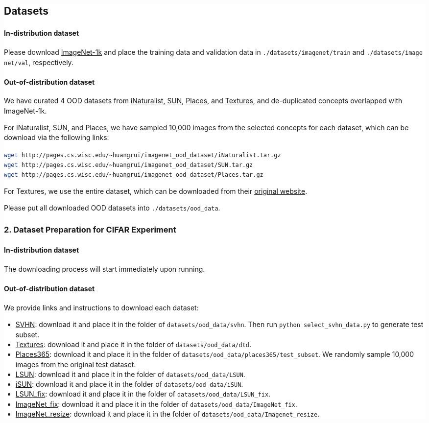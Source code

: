 ## Datasets
#### In-distribution dataset
Please download [ImageNet-1k](http://www.image-net.org/challenges/LSVRC/2012/index) and place the training data and validation data in
`./datasets/imagenet/train` and  `./datasets/imagenet/val`, respectively.

#### Out-of-distribution dataset

We have curated 4 OOD datasets from 
[iNaturalist](https://arxiv.org/pdf/1707.06642.pdf), 
[SUN](https://vision.princeton.edu/projects/2010/SUN/paper.pdf), 
[Places](http://places2.csail.mit.edu/PAMI_places.pdf), 
and [Textures](https://arxiv.org/pdf/1311.3618.pdf), 
and de-duplicated concepts overlapped with ImageNet-1k.

For iNaturalist, SUN, and Places, we have sampled 10,000 images from the selected concepts for each dataset,
which can be download via the following links:
```bash
wget http://pages.cs.wisc.edu/~huangrui/imagenet_ood_dataset/iNaturalist.tar.gz
wget http://pages.cs.wisc.edu/~huangrui/imagenet_ood_dataset/SUN.tar.gz
wget http://pages.cs.wisc.edu/~huangrui/imagenet_ood_dataset/Places.tar.gz
```

For Textures, we use the entire dataset, which can be downloaded from their
[original website](https://www.robots.ox.ac.uk/~vgg/data/dtd/).

Please put all downloaded OOD datasets into `./datasets/ood_data`.

### 2. Dataset Preparation for CIFAR Experiment 

#### In-distribution dataset

The downloading process will start immediately upon running. 

#### Out-of-distribution dataset


We provide links and instructions to download each dataset:

* [SVHN](http://ufldl.stanford.edu/housenumbers/test_32x32.mat): download it and place it in the folder of `datasets/ood_data/svhn`. Then run `python select_svhn_data.py` to generate test subset.
* [Textures](https://www.robots.ox.ac.uk/~vgg/data/dtd/download/dtd-r1.0.1.tar.gz): download it and place it in the folder of `datasets/ood_data/dtd`.
* [Places365](http://data.csail.mit.edu/places/places365/test_256.tar): download it and place it in the folder of `datasets/ood_data/places365/test_subset`. We randomly sample 10,000 images from the original test dataset. 
* [LSUN](https://www.dropbox.com/s/fhtsw1m3qxlwj6h/LSUN.tar.gz): download it and place it in the folder of `datasets/ood_data/LSUN`.
* [iSUN](https://www.dropbox.com/s/ssz7qxfqae0cca5/iSUN.tar.gz): download it and place it in the folder of `datasets/ood_data/iSUN`.
* [LSUN_fix](https://drive.google.com/file/d/1KVWj9xpHfVwGcErH5huVujk9snhEGOxE/view?usp=sharing): download it and place it in the folder of `datasets/ood_data/LSUN_fix`.
* [ImageNet_fix](https://drive.google.com/file/d/1sO_-noq10mmziB1ECDyNhD5T4u5otyKA/view?usp=sharing): download it and place it in the folder of `datasets/ood_data/ImageNet_fix`.
* [ImageNet_resize](https://www.dropbox.com/s/kp3my3412u5k9rl/Imagenet_resize.tar.gz): download it and place it in the folder of `datasets/ood_data/Imagenet_resize`.
